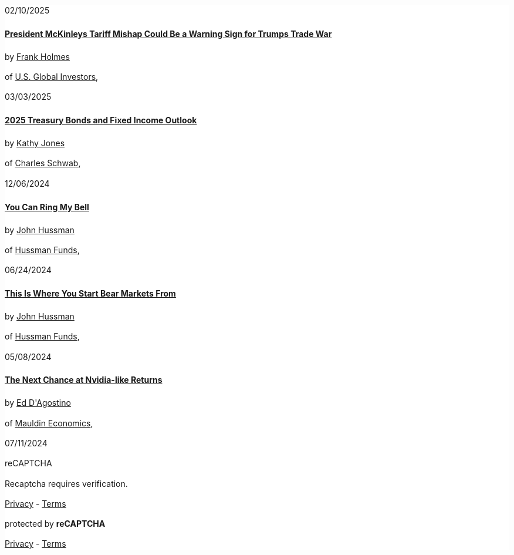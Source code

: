 02/10/2025

#### [President McKinleys Tariff Mishap Could Be a Warning Sign for Trumps Trade War](https://www.advisorperspectives.com/commentaries/2025/03/03/president-mckinleys-tariff-mishap-warning-sign-trumps-trade-war/)

by [Frank Holmes](https://www.advisorperspectives.com/search?author=Frank%20Holmes)

of [U.S. Global Investors](https://www.advisorperspectives.com/firm/u.s.-global-investors),

03/03/2025

#### [2025 Treasury Bonds and Fixed Income Outlook](https://www.advisorperspectives.com/commentaries/2024/12/06/treasury-bonds-fixed-income-outlook-2025/)

by [Kathy Jones](https://www.advisorperspectives.com/search?author=Kathy%20Jones)

of [Charles Schwab](https://www.advisorperspectives.com/firm/charles-schwab),

12/06/2024

#### [You Can Ring My Bell](https://www.advisorperspectives.com/commentaries/2024/06/24/ring-my-bell-john-hussman/)

by [John Hussman](https://www.advisorperspectives.com/search?author=John%20Hussman)

of [Hussman Funds](https://www.advisorperspectives.com/firm/hussman-funds),

06/24/2024

#### [This Is Where You Start Bear Markets From](https://www.advisorperspectives.com/commentaries/2024/05/08/where-you-start-bear-markets-from-john-hussman/)

by [John Hussman](https://www.advisorperspectives.com/search?author=John%20Hussman)

of [Hussman Funds](https://www.advisorperspectives.com/firm/hussman-funds),

05/08/2024

#### [The Next Chance at Nvidia-like Returns](https://www.advisorperspectives.com/commentaries/2024/07/11/next-chance-nvidia-like-returns/)

by [Ed D'Agostino](https://www.advisorperspectives.com/search?author=Ed%20D%27Agostino)

of [Mauldin Economics](https://www.advisorperspectives.com/firm/mauldin-economics),

07/11/2024

reCAPTCHA

Recaptcha requires verification.

[Privacy](https://www.google.com/intl/en/policies/privacy/) \- [Terms](https://www.google.com/intl/en/policies/terms/)

protected by **reCAPTCHA**

[Privacy](https://www.google.com/intl/en/policies/privacy/) \- [Terms](https://www.google.com/intl/en/policies/terms/)
